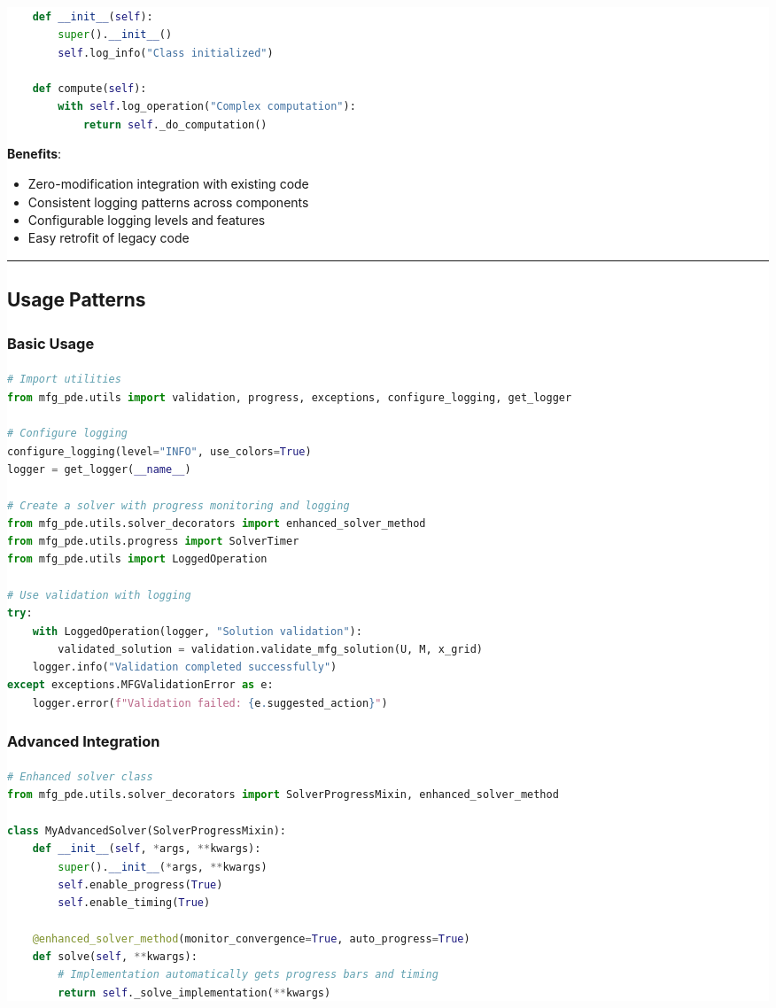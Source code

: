 ```python
    def __init__(self):
        super().__init__()
        self.log_info("Class initialized")
    
    def compute(self):
        with self.log_operation("Complex computation"):
            return self._do_computation()
```

**Benefits**:
- Zero-modification integration with existing code
- Consistent logging patterns across components
- Configurable logging levels and features
- Easy retrofit of legacy code

---

## Usage Patterns

### Basic Usage

```python
# Import utilities
from mfg_pde.utils import validation, progress, exceptions, configure_logging, get_logger

# Configure logging
configure_logging(level="INFO", use_colors=True)
logger = get_logger(__name__)

# Create a solver with progress monitoring and logging
from mfg_pde.utils.solver_decorators import enhanced_solver_method
from mfg_pde.utils.progress import SolverTimer
from mfg_pde.utils import LoggedOperation

# Use validation with logging
try:
    with LoggedOperation(logger, "Solution validation"):
        validated_solution = validation.validate_mfg_solution(U, M, x_grid)
    logger.info("Validation completed successfully")
except exceptions.MFGValidationError as e:
    logger.error(f"Validation failed: {e.suggested_action}")
```

### Advanced Integration

```python
# Enhanced solver class
from mfg_pde.utils.solver_decorators import SolverProgressMixin, enhanced_solver_method

class MyAdvancedSolver(SolverProgressMixin):
    def __init__(self, *args, **kwargs):
        super().__init__(*args, **kwargs)
        self.enable_progress(True)
        self.enable_timing(True)
    
    @enhanced_solver_method(monitor_convergence=True, auto_progress=True)
    def solve(self, **kwargs):
        # Implementation automatically gets progress bars and timing
        return self._solve_implementation(**kwargs)
```
